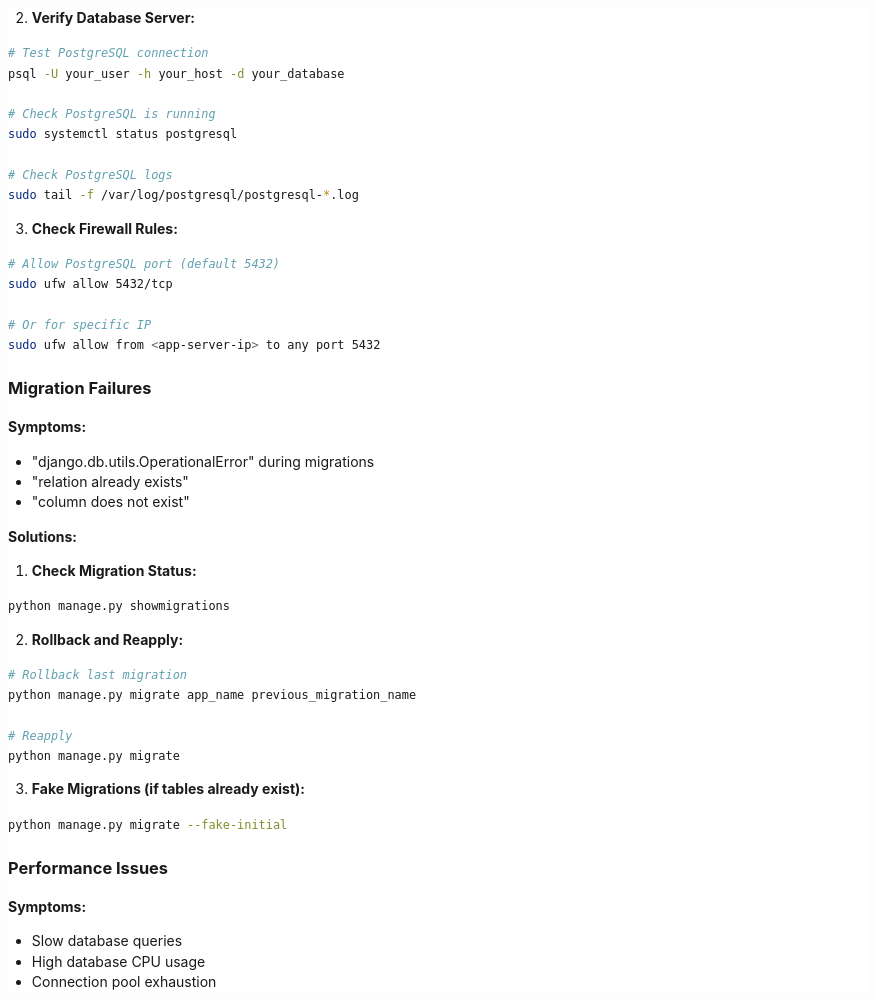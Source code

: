 2. **Verify Database Server:**
```bash
# Test PostgreSQL connection
psql -U your_user -h your_host -d your_database

# Check PostgreSQL is running
sudo systemctl status postgresql

# Check PostgreSQL logs
sudo tail -f /var/log/postgresql/postgresql-*.log
```

3. **Check Firewall Rules:**
```bash
# Allow PostgreSQL port (default 5432)
sudo ufw allow 5432/tcp

# Or for specific IP
sudo ufw allow from <app-server-ip> to any port 5432
```

### Migration Failures

**Symptoms:**
- "django.db.utils.OperationalError" during migrations
- "relation already exists"
- "column does not exist"

**Solutions:**

1. **Check Migration Status:**
```bash
python manage.py showmigrations
```

2. **Rollback and Reapply:**
```bash
# Rollback last migration
python manage.py migrate app_name previous_migration_name

# Reapply
python manage.py migrate
```

3. **Fake Migrations (if tables already exist):**
```bash
python manage.py migrate --fake-initial
```

### Performance Issues

**Symptoms:**
- Slow database queries
- High database CPU usage
- Connection pool exhaustion
